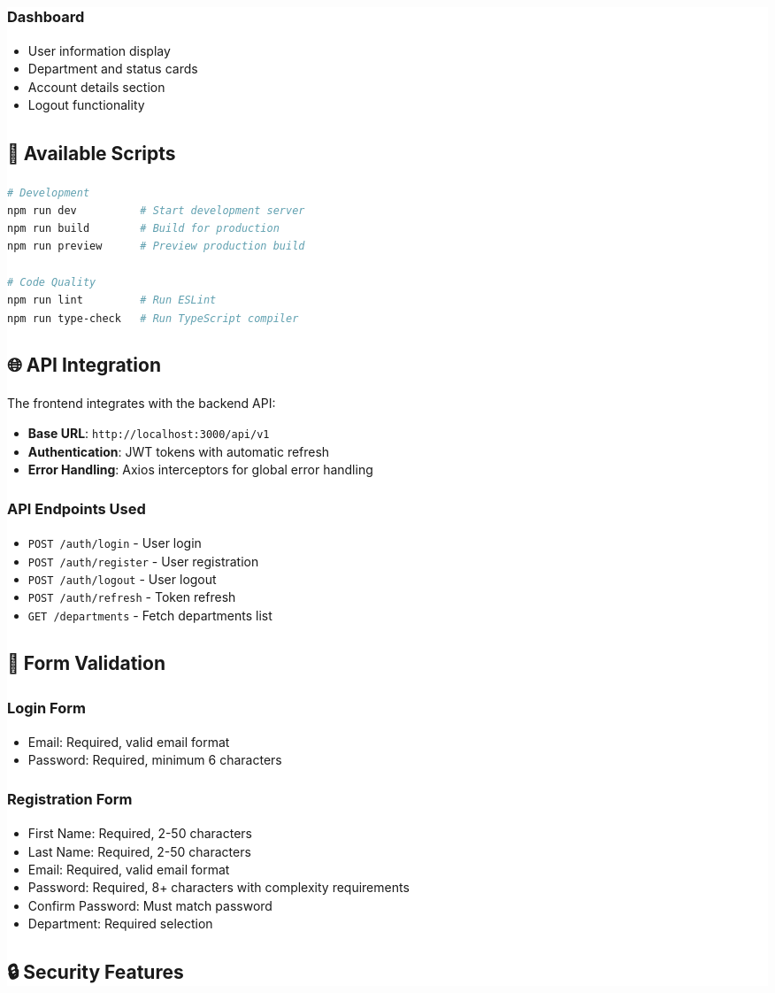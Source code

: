 ### Dashboard
- User information display
- Department and status cards
- Account details section
- Logout functionality

## 🔧 Available Scripts

```bash
# Development
npm run dev          # Start development server
npm run build        # Build for production
npm run preview      # Preview production build

# Code Quality
npm run lint         # Run ESLint
npm run type-check   # Run TypeScript compiler
```

## 🌐 API Integration

The frontend integrates with the backend API:

- **Base URL**: `http://localhost:3000/api/v1`
- **Authentication**: JWT tokens with automatic refresh
- **Error Handling**: Axios interceptors for global error handling

### API Endpoints Used
- `POST /auth/login` - User login
- `POST /auth/register` - User registration
- `POST /auth/logout` - User logout
- `POST /auth/refresh` - Token refresh
- `GET /departments` - Fetch departments list

## 🎯 Form Validation

### Login Form
- Email: Required, valid email format
- Password: Required, minimum 6 characters

### Registration Form
- First Name: Required, 2-50 characters
- Last Name: Required, 2-50 characters
- Email: Required, valid email format
- Password: Required, 8+ characters with complexity requirements
- Confirm Password: Must match password
- Department: Required selection

## 🔒 Security Features
